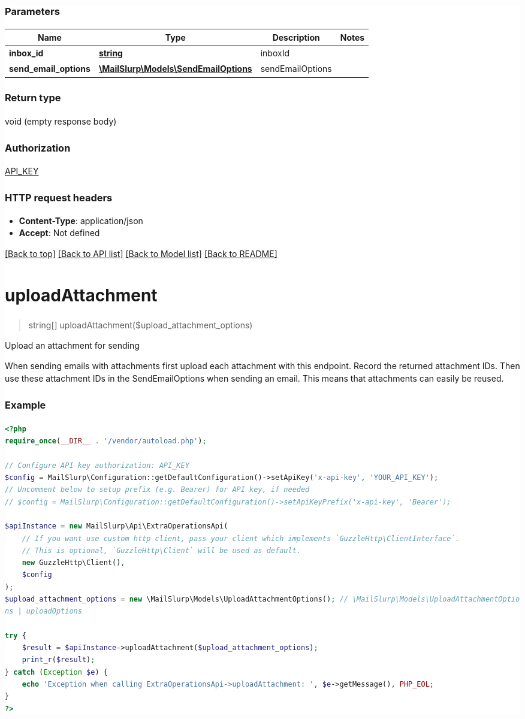 ### Parameters

Name | Type | Description  | Notes
------------- | ------------- | ------------- | -------------
 **inbox_id** | [**string**](../Model/.md)| inboxId |
 **send_email_options** | [**\MailSlurp\Models\SendEmailOptions**](../Model/SendEmailOptions.md)| sendEmailOptions |

### Return type

void (empty response body)

### Authorization

[API_KEY](../../README.md#API_KEY)

### HTTP request headers

 - **Content-Type**: application/json
 - **Accept**: Not defined

[[Back to top]](#) [[Back to API list]](../../README.md#documentation-for-api-endpoints) [[Back to Model list]](../../README.md#documentation-for-models) [[Back to README]](../../README.md)

# **uploadAttachment**
> string[] uploadAttachment($upload_attachment_options)

Upload an attachment for sending

When sending emails with attachments first upload each attachment with this endpoint. Record the returned attachment IDs. Then use these attachment IDs in the SendEmailOptions when sending an email. This means that attachments can easily be reused.

### Example
```php
<?php
require_once(__DIR__ . '/vendor/autoload.php');

// Configure API key authorization: API_KEY
$config = MailSlurp\Configuration::getDefaultConfiguration()->setApiKey('x-api-key', 'YOUR_API_KEY');
// Uncomment below to setup prefix (e.g. Bearer) for API key, if needed
// $config = MailSlurp\Configuration::getDefaultConfiguration()->setApiKeyPrefix('x-api-key', 'Bearer');

$apiInstance = new MailSlurp\Api\ExtraOperationsApi(
    // If you want use custom http client, pass your client which implements `GuzzleHttp\ClientInterface`.
    // This is optional, `GuzzleHttp\Client` will be used as default.
    new GuzzleHttp\Client(),
    $config
);
$upload_attachment_options = new \MailSlurp\Models\UploadAttachmentOptions(); // \MailSlurp\Models\UploadAttachmentOptions | uploadOptions

try {
    $result = $apiInstance->uploadAttachment($upload_attachment_options);
    print_r($result);
} catch (Exception $e) {
    echo 'Exception when calling ExtraOperationsApi->uploadAttachment: ', $e->getMessage(), PHP_EOL;
}
?>
```
